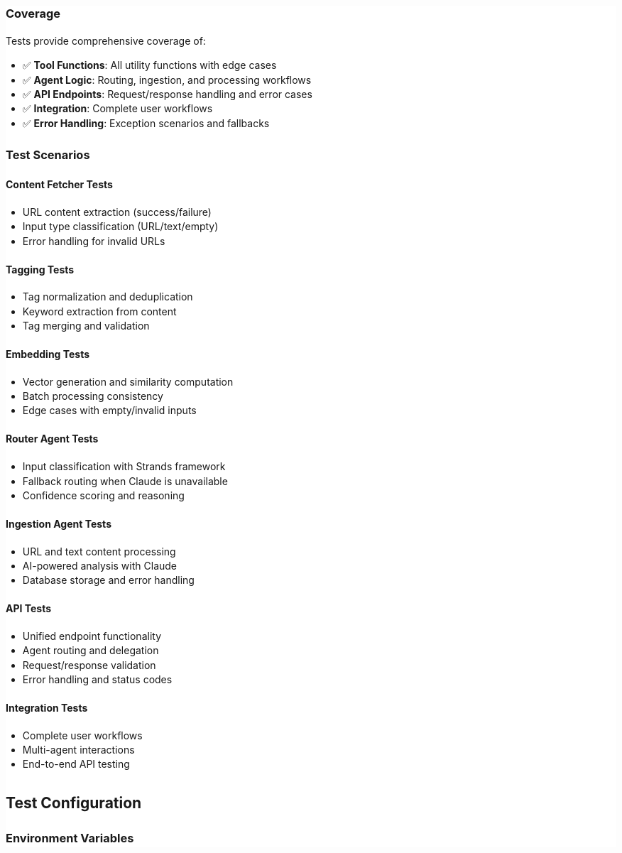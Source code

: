 ### Coverage

Tests provide comprehensive coverage of:

- ✅ **Tool Functions**: All utility functions with edge cases
- ✅ **Agent Logic**: Routing, ingestion, and processing workflows
- ✅ **API Endpoints**: Request/response handling and error cases
- ✅ **Integration**: Complete user workflows
- ✅ **Error Handling**: Exception scenarios and fallbacks

### Test Scenarios

#### Content Fetcher Tests
- URL content extraction (success/failure)
- Input type classification (URL/text/empty)
- Error handling for invalid URLs

#### Tagging Tests
- Tag normalization and deduplication
- Keyword extraction from content
- Tag merging and validation

#### Embedding Tests
- Vector generation and similarity computation
- Batch processing consistency
- Edge cases with empty/invalid inputs

#### Router Agent Tests
- Input classification with Strands framework
- Fallback routing when Claude is unavailable
- Confidence scoring and reasoning

#### Ingestion Agent Tests
- URL and text content processing
- AI-powered analysis with Claude
- Database storage and error handling

#### API Tests
- Unified endpoint functionality
- Agent routing and delegation
- Request/response validation
- Error handling and status codes

#### Integration Tests
- Complete user workflows
- Multi-agent interactions
- End-to-end API testing

## Test Configuration

### Environment Variables
